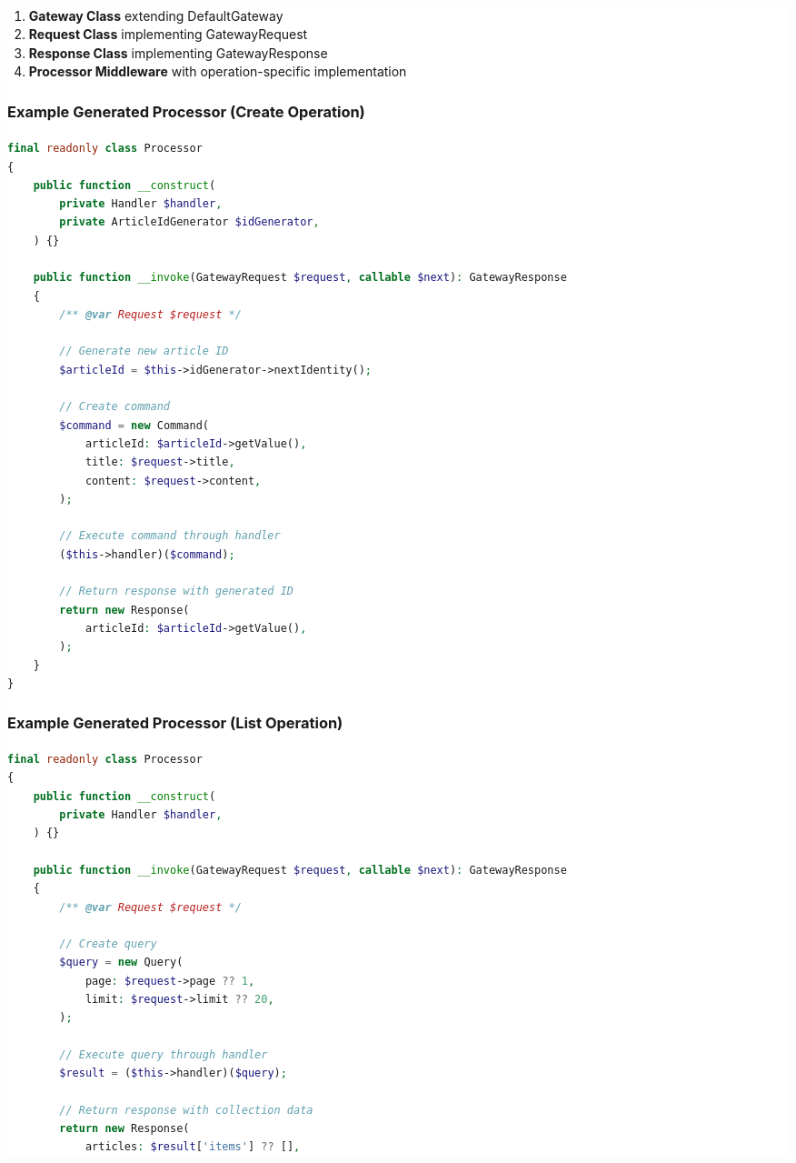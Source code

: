 1. **Gateway Class** extending DefaultGateway
2. **Request Class** implementing GatewayRequest
3. **Response Class** implementing GatewayResponse
4. **Processor Middleware** with operation-specific implementation

### Example Generated Processor (Create Operation)

```php
final readonly class Processor
{
    public function __construct(
        private Handler $handler,
        private ArticleIdGenerator $idGenerator,
    ) {}

    public function __invoke(GatewayRequest $request, callable $next): GatewayResponse
    {
        /** @var Request $request */

        // Generate new article ID
        $articleId = $this->idGenerator->nextIdentity();

        // Create command
        $command = new Command(
            articleId: $articleId->getValue(),
            title: $request->title,
            content: $request->content,
        );

        // Execute command through handler
        ($this->handler)($command);

        // Return response with generated ID
        return new Response(
            articleId: $articleId->getValue(),
        );
    }
}
```

### Example Generated Processor (List Operation)

```php
final readonly class Processor
{
    public function __construct(
        private Handler $handler,
    ) {}

    public function __invoke(GatewayRequest $request, callable $next): GatewayResponse
    {
        /** @var Request $request */

        // Create query
        $query = new Query(
            page: $request->page ?? 1,
            limit: $request->limit ?? 20,
        );

        // Execute query through handler
        $result = ($this->handler)($query);

        // Return response with collection data
        return new Response(
            articles: $result['items'] ?? [],
```